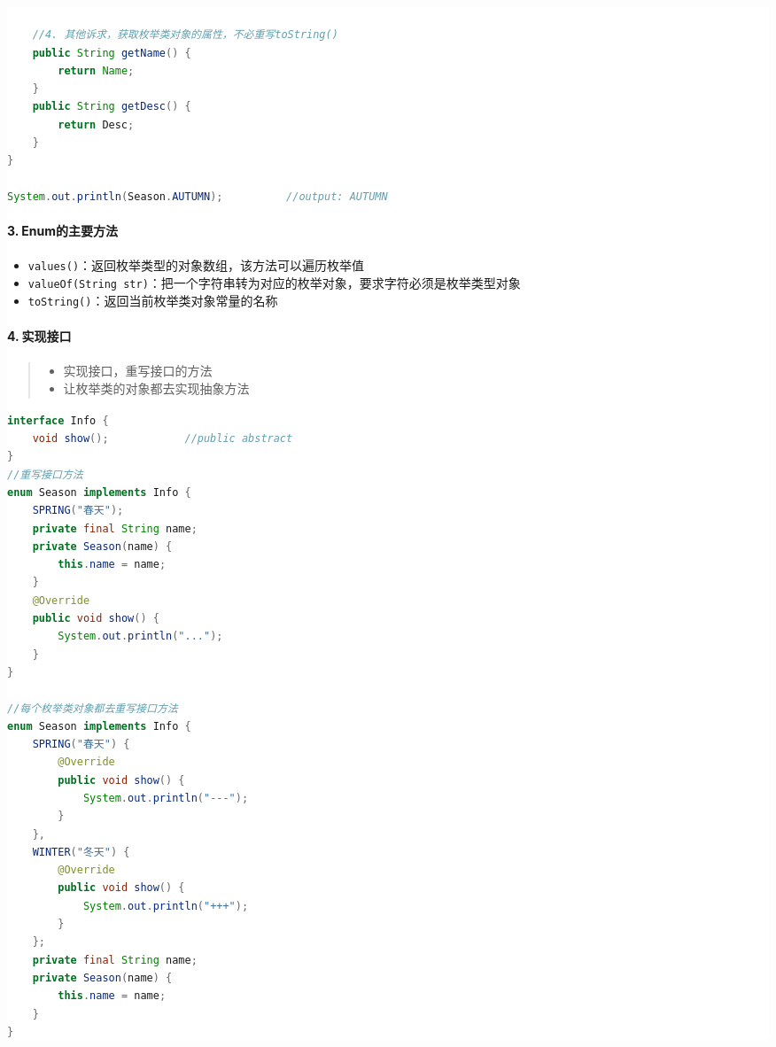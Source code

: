 ```java

    //4. 其他诉求，获取枚举类对象的属性，不必重写toString()
    public String getName() {
        return Name;
    }
    public String getDesc() {
        return Desc;
    }
}

System.out.println(Season.AUTUMN);			//output: AUTUMN
```



#### 3. Enum的主要方法

+ ``values()``：返回枚举类型的对象数组，该方法可以遍历枚举值
+ ``valueOf(String str)``：把一个字符串转为对应的枚举对象，要求字符必须是枚举类型对象
+ ``toString()``：返回当前枚举类对象常量的名称



#### 4. 实现接口

> + 实现接口，重写接口的方法
> + 让枚举类的对象都去实现抽象方法

```java
interface Info {
	void show();			//public abstract
}
//重写接口方法
enum Season implements Info {
    SPRING("春天");
    private final String name;
    private Season(name) {
        this.name = name;
    }
    @Override
    public void show() {
        System.out.println("...");
    }
}

//每个枚举类对象都去重写接口方法
enum Season implements Info {
    SPRING("春天") {
        @Override
        public void show() {
            System.out.println("---");
        }
    },
    WINTER("冬天") {
        @Override
        public void show() {
            System.out.println("+++");
        }
    };
    private final String name;
    private Season(name) {
        this.name = name;
    }
}
```
